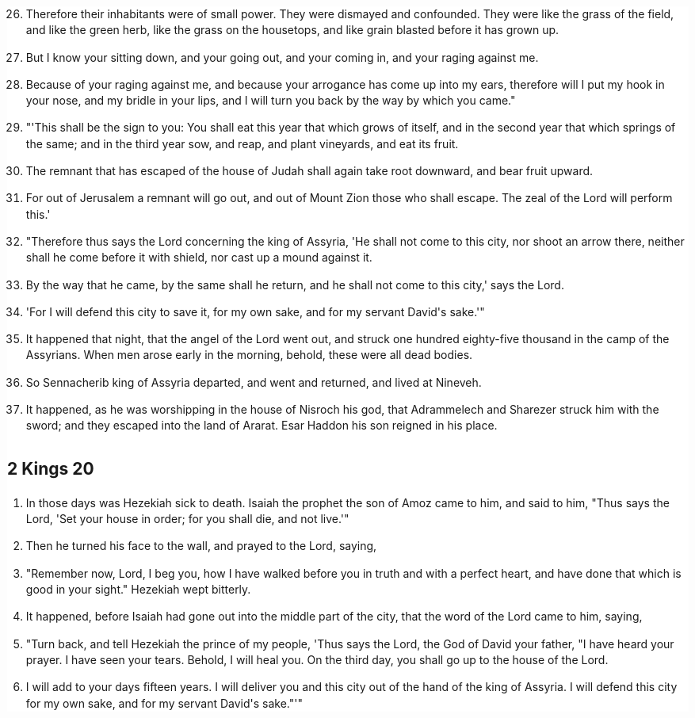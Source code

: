 26. Therefore their inhabitants were of small power. They were dismayed and confounded. They were like the grass of the field, and like the green herb, like the grass on the housetops, and like grain blasted before it has grown up.

27. But I know your sitting down, and your going out, and your coming in, and your raging against me.

28. Because of your raging against me, and because your arrogance has come up into my ears, therefore will I put my hook in your nose, and my bridle in your lips, and I will turn you back by the way by which you came." 

29. "'This shall be the sign to you: You shall eat this year that which grows of itself, and in the second year that which springs of the same; and in the third year sow, and reap, and plant vineyards, and eat its fruit.

30. The remnant that has escaped of the house of Judah shall again take root downward, and bear fruit upward.

31. For out of Jerusalem a remnant will go out, and out of Mount Zion those who shall escape. The zeal of the Lord will perform this.' 

32. "Therefore thus says the Lord concerning the king of Assyria, 'He shall not come to this city, nor shoot an arrow there, neither shall he come before it with shield, nor cast up a mound against it.

33. By the way that he came, by the same shall he return, and he shall not come to this city,' says the Lord.

34. 'For I will defend this city to save it, for my own sake, and for my servant David's sake.'" 

35. It happened that night, that the angel of the Lord went out, and struck one hundred eighty-five thousand in the camp of the Assyrians. When men arose early in the morning, behold, these were all dead bodies.

36. So Sennacherib king of Assyria departed, and went and returned, and lived at Nineveh.

37. It happened, as he was worshipping in the house of Nisroch his god, that Adrammelech and Sharezer struck him with the sword; and they escaped into the land of Ararat. Esar Haddon his son reigned in his place.  

## 2 Kings 20

1. In those days was Hezekiah sick to death. Isaiah the prophet the son of Amoz came to him, and said to him, "Thus says the Lord, 'Set your house in order; for you shall die, and not live.'" 

2. Then he turned his face to the wall, and prayed to the Lord, saying,

3. "Remember now, Lord, I beg you, how I have walked before you in truth and with a perfect heart, and have done that which is good in your sight." Hezekiah wept bitterly. 

4. It happened, before Isaiah had gone out into the middle part of the city, that the word of the Lord came to him, saying,

5. "Turn back, and tell Hezekiah the prince of my people, 'Thus says the Lord, the God of David your father, "I have heard your prayer. I have seen your tears. Behold, I will heal you. On the third day, you shall go up to the house of the Lord.

6. I will add to your days fifteen years. I will deliver you and this city out of the hand of the king of Assyria. I will defend this city for my own sake, and for my servant David's sake."'" 
